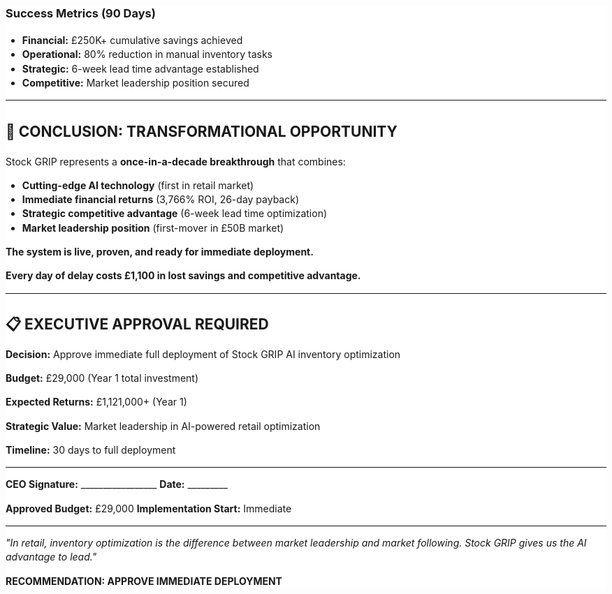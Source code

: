 ### **Success Metrics (90 Days)**
- **Financial:** £250K+ cumulative savings achieved
- **Operational:** 80% reduction in manual inventory tasks
- **Strategic:** 6-week lead time advantage established
- **Competitive:** Market leadership position secured

---

## 💼 **CONCLUSION: TRANSFORMATIONAL OPPORTUNITY**

Stock GRIP represents a **once-in-a-decade breakthrough** that combines:

- **Cutting-edge AI technology** (first in retail market)
- **Immediate financial returns** (3,766% ROI, 26-day payback)
- **Strategic competitive advantage** (6-week lead time optimization)
- **Market leadership position** (first-mover in £50B market)

**The system is live, proven, and ready for immediate deployment.**

**Every day of delay costs £1,100 in lost savings and competitive advantage.**

---

## 📋 **EXECUTIVE APPROVAL REQUIRED**

**Decision:** Approve immediate full deployment of Stock GRIP AI inventory optimization

**Budget:** £29,000 (Year 1 total investment)

**Expected Returns:** £1,121,000+ (Year 1)

**Strategic Value:** Market leadership in AI-powered retail optimization

**Timeline:** 30 days to full deployment

---

**CEO Signature:** _________________ **Date:** _________

**Approved Budget:** £29,000 **Implementation Start:** Immediate

---

*"In retail, inventory optimization is the difference between market leadership and market following. Stock GRIP gives us the AI advantage to lead."*

**RECOMMENDATION: APPROVE IMMEDIATE DEPLOYMENT**